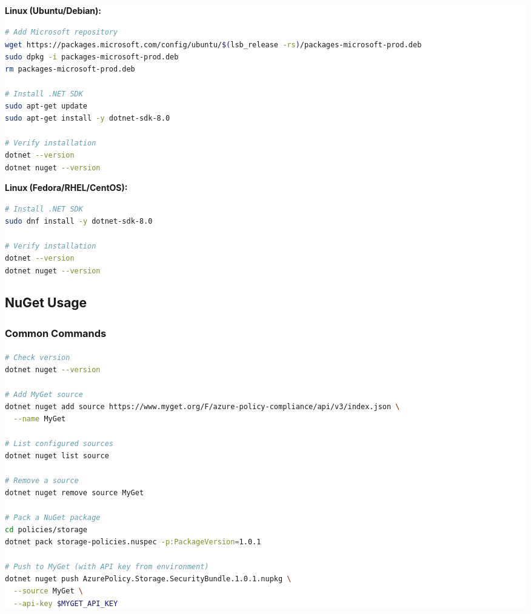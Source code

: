 **Linux (Ubuntu/Debian):**

```bash
# Add Microsoft repository
wget https://packages.microsoft.com/config/ubuntu/$(lsb_release -rs)/packages-microsoft-prod.deb
sudo dpkg -i packages-microsoft-prod.deb
rm packages-microsoft-prod.deb

# Install .NET SDK
sudo apt-get update
sudo apt-get install -y dotnet-sdk-8.0

# Verify installation
dotnet --version
dotnet nuget --version
```

**Linux (Fedora/RHEL/CentOS):**

```bash
# Install .NET SDK
sudo dnf install -y dotnet-sdk-8.0

# Verify installation
dotnet --version
dotnet nuget --version
```

## NuGet Usage

### Common Commands

```bash
# Check version
dotnet nuget --version

# Add MyGet source
dotnet nuget add source https://www.myget.org/F/azure-policy-compliance/api/v3/index.json \
  --name MyGet

# List configured sources
dotnet nuget list source

# Remove a source
dotnet nuget remove source MyGet

# Pack a NuGet package
cd policies/storage
dotnet pack storage-policies.nuspec -p:PackageVersion=1.0.1

# Push to MyGet (with API key from environment)
dotnet nuget push AzurePolicy.Storage.SecurityBundle.1.0.1.nupkg \
  --source MyGet \
  --api-key $MYGET_API_KEY
```
